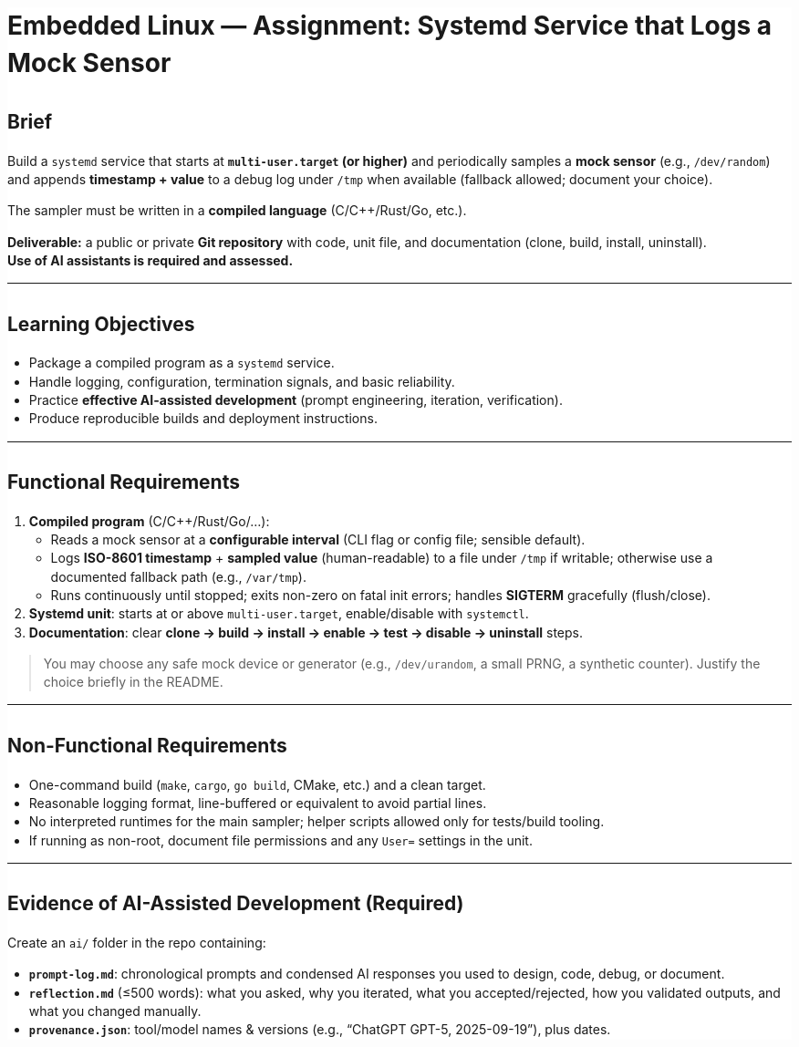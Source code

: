 # Embedded Linux — Assignment: Systemd Service that Logs a Mock Sensor

## Brief
Build a `systemd` service that starts at **`multi-user.target` (or higher)** and periodically samples a **mock sensor** (e.g., `/dev/random`) and appends **timestamp + value** to a debug log under `/tmp` when available (fallback allowed; document your choice).  

The sampler must be written in a **compiled language** (C/C++/Rust/Go, etc.).  

**Deliverable:** a public or private **Git repository** with code, unit file, and documentation (clone, build, install, uninstall).  
**Use of AI assistants is required and assessed.**

---

## Learning Objectives
- Package a compiled program as a `systemd` service.  
- Handle logging, configuration, termination signals, and basic reliability.  
- Practice **effective AI-assisted development** (prompt engineering, iteration, verification).  
- Produce reproducible builds and deployment instructions.

---

## Functional Requirements
1. **Compiled program** (C/C++/Rust/Go/…):
   - Reads a mock sensor at a **configurable interval** (CLI flag or config file; sensible default).  
   - Logs **ISO-8601 timestamp** + **sampled value** (human-readable) to a file under `/tmp` if writable; otherwise use a documented fallback path (e.g., `/var/tmp`).  
   - Runs continuously until stopped; exits non-zero on fatal init errors; handles **SIGTERM** gracefully (flush/close).  
2. **Systemd unit**: starts at or above `multi-user.target`, enable/disable with `systemctl`.  
3. **Documentation**: clear **clone → build → install → enable → test → disable → uninstall** steps.

> You may choose any safe mock device or generator (e.g., `/dev/urandom`, a small PRNG, a synthetic counter). Justify the choice briefly in the README.

---

## Non-Functional Requirements
- One-command build (`make`, `cargo`, `go build`, CMake, etc.) and a clean target.  
- Reasonable logging format, line-buffered or equivalent to avoid partial lines.  
- No interpreted runtimes for the main sampler; helper scripts allowed only for tests/build tooling.  
- If running as non-root, document file permissions and any `User=` settings in the unit.

---

## Evidence of AI-Assisted Development (Required)
Create an `ai/` folder in the repo containing:
- **`prompt-log.md`**: chronological prompts and condensed AI responses you used to design, code, debug, or document.  
- **`reflection.md`** (≤500 words): what you asked, why you iterated, what you accepted/rejected, how you validated outputs, and what you changed manually.  
- **`provenance.json`**: tool/model names & versions (e.g., “ChatGPT GPT-5, 2025-09-19”), plus dates.  

